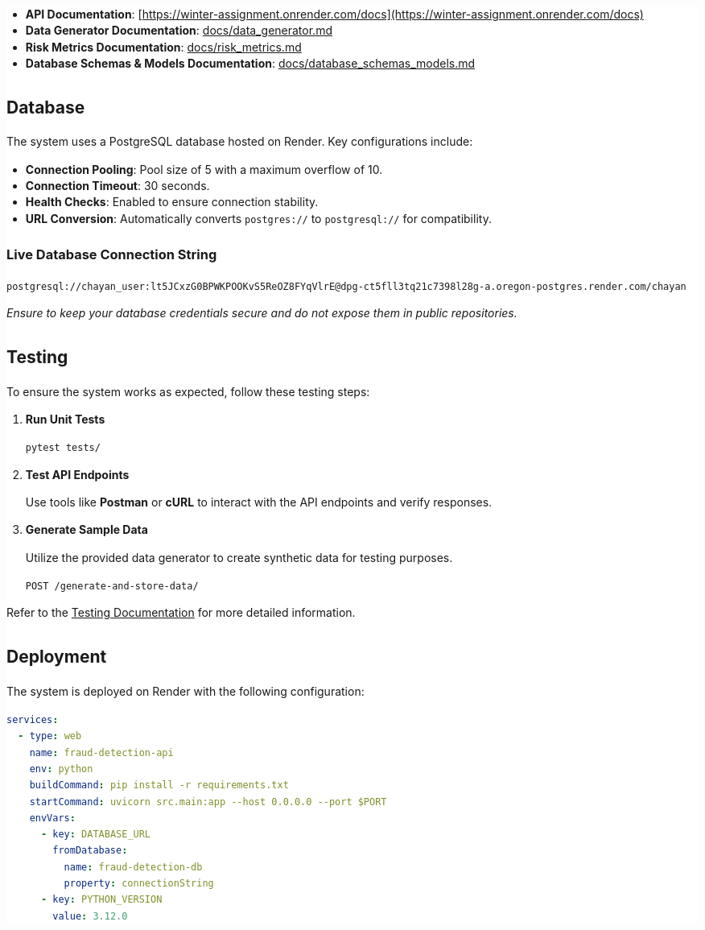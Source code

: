 - **API Documentation**: [https://winter-assignment.onrender.com/docs](https://winter-assignment.onrender.com/docs)
- **Data Generator Documentation**: [docs/data_generator.md](docs/data_generator.md)
- **Risk Metrics Documentation**: [docs/risk_metrics.md](docs/risk_metrics.md)
- **Database Schemas & Models Documentation**: [docs/database_schemas_models.md](docs/database_schemas_models.md)

## Database

The system uses a PostgreSQL database hosted on Render. Key configurations include:

- **Connection Pooling**: Pool size of 5 with a maximum overflow of 10.
- **Connection Timeout**: 30 seconds.
- **Health Checks**: Enabled to ensure connection stability.
- **URL Conversion**: Automatically converts `postgres://` to `postgresql://` for compatibility.

### Live Database Connection String

```plaintext
postgresql://chayan_user:lt5JCxzG0BPWKPOOKvS5ReOZ8FYqVlrE@dpg-ct5fll3tq21c7398l28g-a.oregon-postgres.render.com/chayan
```

*Ensure to keep your database credentials secure and do not expose them in public repositories.*

## Testing

To ensure the system works as expected, follow these testing steps:

1. **Run Unit Tests**

   ```bash
   pytest tests/
   ```

2. **Test API Endpoints**

   Use tools like **Postman** or **cURL** to interact with the API endpoints and verify responses.

3. **Generate Sample Data**

   Utilize the provided data generator to create synthetic data for testing purposes.

   ```bash
   POST /generate-and-store-data/
   ```

Refer to the [Testing Documentation](https://github.com/yourusername/merchant-risk-analysis/blob/main/docs/testing.md) for more detailed information.

## Deployment

The system is deployed on Render with the following configuration:

```yaml
services:
  - type: web
    name: fraud-detection-api
    env: python
    buildCommand: pip install -r requirements.txt
    startCommand: uvicorn src.main:app --host 0.0.0.0 --port $PORT
    envVars:
      - key: DATABASE_URL
        fromDatabase:
          name: fraud-detection-db
          property: connectionString
      - key: PYTHON_VERSION
        value: 3.12.0

```